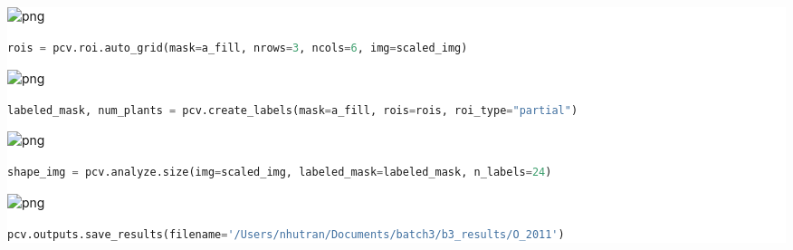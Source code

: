 
    
![png](output_54_0.png)
    



```python
rois = pcv.roi.auto_grid(mask=a_fill, nrows=3, ncols=6, img=scaled_img)

```


    
![png](output_55_0.png)
    



```python
labeled_mask, num_plants = pcv.create_labels(mask=a_fill, rois=rois, roi_type="partial")

```


    
![png](output_56_0.png)
    



```python
shape_img = pcv.analyze.size(img=scaled_img, labeled_mask=labeled_mask, n_labels=24)

```


    
![png](output_57_0.png)
    



```python
pcv.outputs.save_results(filename='/Users/nhutran/Documents/batch3/b3_results/O_2011')
```


